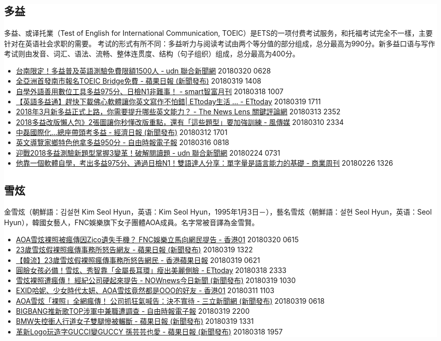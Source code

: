 ## 多益

多益、或译托業（Test of English for International Communication, TOEIC）是ETS的一项付费考试服务，和托福考试完全不一樣，主要针对在英语社会求职的需要。
考试的形式有所不同：多益听力与阅读考试由两个等分值的部分组成，总分最高为990分。新多益口语与写作考试则由发音、词汇、语法、流畅、整体连贯度、结构（句子组织）组成，总分最高为400分。
- [台南限定！多益普及英語測驗免費限額1500人 - udn 聯合新聞網](https://udn.com/news/story/7326/3041420 "台南限定！多益普及英語測驗免費限額1500人 - udn 聯合新聞網") 20180320 0628
- [全亞洲首發南市報名TOEIC Bridge免費 - 蘋果日報 (新聞發布)](https://tw.appledaily.com/new/realtime/20180319/1317671/ "全亞洲首發南市報名TOEIC Bridge免費 - 蘋果日報 (新聞發布)") 20180319 1408
- [自學外語善用數位工具多益975分、日檢N1非難事！ - smart智富月刊](http://smart.businessweekly.com.tw/Reading/IndepArticle.aspx?ID=34828 "自學外語善用數位工具多益975分、日檢N1非難事！ - smart智富月刊") 20180318 1007
- [【英語多益通】趕快下載佛心軟體讓你英文寫作不怕錯| ETtoday生活 ... - ETtoday](https://www.ettoday.net/news/20180320/1133491.htm "【英語多益通】趕快下載佛心軟體讓你英文寫作不怕錯| ETtoday生活 ... - ETtoday") 20180319 1711
- [2018年3月新多益正式上路，你需要提升哪些英文能力？ - The News Lens 關鍵評論網](https://www.thenewslens.com/article/91230 "2018年3月新多益正式上路，你需要提升哪些英文能力？ - The News Lens 關鍵評論網") 20180313 2352
- [2018多益改版懶人包》2張圖讓你秒懂改版重點，還有「這些題型」要加強訓練 - 風傳媒](http://www.storm.mg/lifestyle/407406 "2018多益改版懶人包》2張圖讓你秒懂改版重點，還有「這些題型」要加強訓練 - 風傳媒") 20180310 2334
- [中磊國際化…總座帶頭考多益 - 經濟日報 (新聞發布)](https://money.udn.com/money/story/5710/3026863 "中磊國際化…總座帶頭考多益 - 經濟日報 (新聞發布)") 20180312 1701
- [英文導覽家鄉特色他拿多益950分 - 自由時報電子報](http://news.ltn.com.tw/news/life/breakingnews/2367520 "英文導覽家鄉特色他拿多益950分 - 自由時報電子報") 20180316 0818
- [迎戰2018多益測驗新題型掌握3變革！破解閱讀題 - udn 聯合新聞網](https://udn.com/news/story/6874/2996444 "迎戰2018多益測驗新題型掌握3變革！破解閱讀題 - udn 聯合新聞網") 20180224 0731
- [他靠一個軟體自學，考出多益975分、通過日檢N1！雙語達人分享：單字量是語言能力的基礎 - 商業周刊](https://www.businessweekly.com.tw/article.aspx?id=21981&type=Blog "他靠一個軟體自學，考出多益975分、通過日檢N1！雙語達人分享：單字量是語言能力的基礎 - 商業周刊") 20180226 1326

## 雪炫

金雪炫（朝鮮語：김설현 Kim Seol Hyun，英语：Kim Seol Hyun，1995年1月3日－），藝名雪炫（朝鮮語：설현 Seol Hyun，英语：Seol Hyun），韓國女藝人，FNC娛樂旗下女子團體AOA成員。名字常被音譯為金雪賢。
- [AOA雪炫裸照被瘋傳因Zico遺失手機？ FNC娛樂立馬向網民提告 - 香港01](https://www.hk01.com/%E9%9F%93%E8%BF%B7/169937/AOA%E9%9B%AA%E7%82%AB%E8%A3%B8%E7%85%A7%E8%A2%AB%E7%98%8B%E5%82%B3%E5%9B%A0Zico%E9%81%BA%E5%A4%B1%E6%89%8B%E6%A9%9F-FNC%E5%A8%9B%E6%A8%82%E7%AB%8B%E9%A6%AC%E5%90%91%E7%B6%B2%E6%B0%91%E6%8F%90%E5%91%8A "AOA雪炫裸照被瘋傳因Zico遺失手機？ FNC娛樂立馬向網民提告 - 香港01") 20180320 0615
- [​23歲雪炫假裸照瘋傳事務所怒告網友 - 蘋果日報 (新聞發布)](https://tw.appledaily.com/new/realtime/20180319/1317991/ "​23歲雪炫假裸照瘋傳事務所怒告網友 - 蘋果日報 (新聞發布)") 20180319 1322
- [【韓流】23歲雪炫假裸照瘋傳事務所怒告網民 - 香港蘋果日報](https://hk.entertainment.appledaily.com/enews/realtime/article/20180319/57966371 "【韓流】23歲雪炫假裸照瘋傳事務所怒告網民 - 香港蘋果日報") 20180319 0621
- [圓臉女孩必備！雪炫、秀智靠「金屬長耳環」瘦出美麗側臉 - ETtoday](https://fashion.ettoday.net/news/1131945 "圓臉女孩必備！雪炫、秀智靠「金屬長耳環」瘦出美麗側臉 - ETtoday") 20180318 2333
- [雪炫裸照遭瘋傳！ 經紀公司硬起來提告 - NOWnews今日新聞 (新聞發布)](https://m.nownews.com/news/2719750?from=mentertainmentslide "雪炫裸照遭瘋傳！ 經紀公司硬起來提告 - NOWnews今日新聞 (新聞發布)") 20180319 1030
- [EXID哈妮、少女時代太妍、AOA雪炫竟然都是OOO的好友 - 香港01](https://www.hk01.com/%E9%9F%93%E8%BF%B7/167188/EXID%E5%93%88%E5%A6%AE-%E5%B0%91%E5%A5%B3%E6%99%82%E4%BB%A3%E5%A4%AA%E5%A6%8D-AOA%E9%9B%AA%E7%82%AB-%E7%AB%9F%E7%84%B6%E9%83%BD%E6%98%AFOOO%E7%9A%84%E5%A5%BD%E5%8F%8B "EXID哈妮、少女時代太妍、AOA雪炫竟然都是OOO的好友 - 香港01") 20180311 1103
- [AOA雪炫「裸照」全網瘋傳！ 公司抓狂氣喊告：決不寬待 - 三立新聞網 (新聞發布)](https://www.setn.com/E/News.aspx?NewsID=359192 "AOA雪炫「裸照」全網瘋傳！ 公司抓狂氣喊告：決不寬待 - 三立新聞網 (新聞發布)") 20180319 0618
- [BIGBANG推新歌TOP涉軍中兼職遭調查 - 自由時報電子報](http://ent.ltn.com.tw/news/paper/1185194 "BIGBANG推新歌TOP涉軍中兼職遭調查 - 自由時報電子報") 20180319 2200
- [BMW失控衝人行道女子雙腿慘被輾斷 - 蘋果日報 (新聞發布)](https://tw.appledaily.com/new/realtime/20180319/1317985/ "BMW失控衝人行道女子雙腿慘被輾斷 - 蘋果日報 (新聞發布)") 20180319 1331
- [革新Logo玩造字GUCCI變GUCCY 孫芸芸也愛 - 蘋果日報 (新聞發布)](https://tw.appledaily.com/entertainment/daily/20180319/37961822 "革新Logo玩造字GUCCI變GUCCY 孫芸芸也愛 - 蘋果日報 (新聞發布)") 20180318 1957
